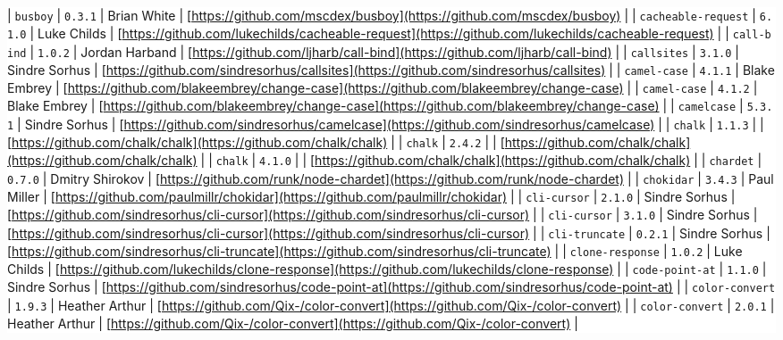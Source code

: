 | `busboy`                                             | `0.3.1`         | Brian White                    | [https://github.com/mscdex/busboy](https://github.com/mscdex/busboy)                                                                                                                                 |
| `cacheable-request`                                  | `6.1.0`         | Luke Childs                    | [https://github.com/lukechilds/cacheable-request](https://github.com/lukechilds/cacheable-request)                                                                                                   |
| `call-bind`                                          | `1.0.2`         | Jordan Harband                 | [https://github.com/ljharb/call-bind](https://github.com/ljharb/call-bind)                                                                                                                           |
| `callsites`                                          | `3.1.0`         | Sindre Sorhus                  | [https://github.com/sindresorhus/callsites](https://github.com/sindresorhus/callsites)                                                                                                               |
| `camel-case`                                         | `4.1.1`         | Blake Embrey                   | [https://github.com/blakeembrey/change-case](https://github.com/blakeembrey/change-case)                                                                                                             |
| `camel-case`                                         | `4.1.2`         | Blake Embrey                   | [https://github.com/blakeembrey/change-case](https://github.com/blakeembrey/change-case)                                                                                                             |
| `camelcase`                                          | `5.3.1`         | Sindre Sorhus                  | [https://github.com/sindresorhus/camelcase](https://github.com/sindresorhus/camelcase)                                                                                                               |
| `chalk`                                              | `1.1.3`         |                                | [https://github.com/chalk/chalk](https://github.com/chalk/chalk)                                                                                                                                     |
| `chalk`                                              | `2.4.2`         |                                | [https://github.com/chalk/chalk](https://github.com/chalk/chalk)                                                                                                                                     |
| `chalk`                                              | `4.1.0`         |                                | [https://github.com/chalk/chalk](https://github.com/chalk/chalk)                                                                                                                                     |
| `chardet`                                            | `0.7.0`         | Dmitry Shirokov                | [https://github.com/runk/node-chardet](https://github.com/runk/node-chardet)                                                                                                                         |
| `chokidar`                                           | `3.4.3`         | Paul Miller                    | [https://github.com/paulmillr/chokidar](https://github.com/paulmillr/chokidar)                                                                                                                       |
| `cli-cursor`                                         | `2.1.0`         | Sindre Sorhus                  | [https://github.com/sindresorhus/cli-cursor](https://github.com/sindresorhus/cli-cursor)                                                                                                             |
| `cli-cursor`                                         | `3.1.0`         | Sindre Sorhus                  | [https://github.com/sindresorhus/cli-cursor](https://github.com/sindresorhus/cli-cursor)                                                                                                             |
| `cli-truncate`                                       | `0.2.1`         | Sindre Sorhus                  | [https://github.com/sindresorhus/cli-truncate](https://github.com/sindresorhus/cli-truncate)                                                                                                         |
| `clone-response`                                     | `1.0.2`         | Luke Childs                    | [https://github.com/lukechilds/clone-response](https://github.com/lukechilds/clone-response)                                                                                                         |
| `code-point-at`                                      | `1.1.0`         | Sindre Sorhus                  | [https://github.com/sindresorhus/code-point-at](https://github.com/sindresorhus/code-point-at)                                                                                                       |
| `color-convert`                                      | `1.9.3`         | Heather Arthur                 | [https://github.com/Qix-/color-convert](https://github.com/Qix-/color-convert)                                                                                                                       |
| `color-convert`                                      | `2.0.1`         | Heather Arthur                 | [https://github.com/Qix-/color-convert](https://github.com/Qix-/color-convert)                                                                                                                       |
